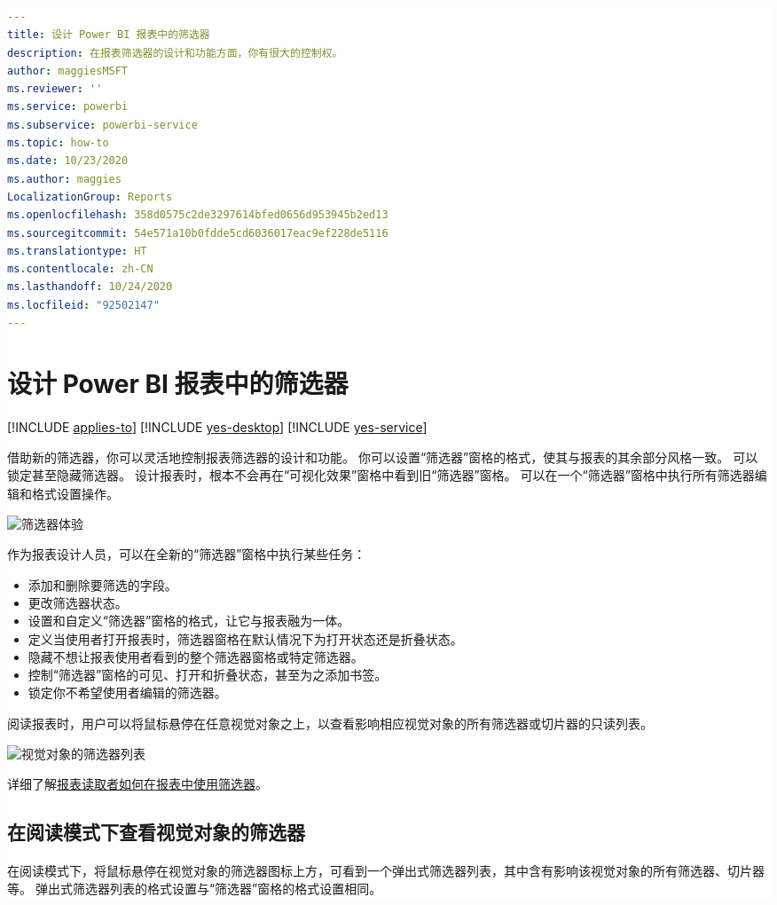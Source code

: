 ```yaml
---
title: 设计 Power BI 报表中的筛选器
description: 在报表筛选器的设计和功能方面，你有很大的控制权。
author: maggiesMSFT
ms.reviewer: ''
ms.service: powerbi
ms.subservice: powerbi-service
ms.topic: how-to
ms.date: 10/23/2020
ms.author: maggies
LocalizationGroup: Reports
ms.openlocfilehash: 358d0575c2de3297614bfed0656d953945b2ed13
ms.sourcegitcommit: 54e571a10b0fdde5cd6036017eac9ef228de5116
ms.translationtype: HT
ms.contentlocale: zh-CN
ms.lasthandoff: 10/24/2020
ms.locfileid: "92502147"
---
```

# <a name="design-filters-in-power-bi-reports"></a>设计 Power BI 报表中的筛选器

[!INCLUDE [applies-to](../includes/applies-to.md)] [!INCLUDE [yes-desktop](../includes/yes-desktop.md)] [!INCLUDE [yes-service](../includes/yes-service.md)]

借助新的筛选器，你可以灵活地控制报表筛选器的设计和功能。 你可以设置“筛选器”窗格的格式，使其与报表的其余部分风格一致。 可以锁定甚至隐藏筛选器。 设计报表时，根本不会再在“可视化效果”窗格中看到旧“筛选器”窗格。 可以在一个“筛选器”窗格中执行所有筛选器编辑和格式设置操作。 

![筛选器体验](media/power-bi-report-filter/power-bi-filter-new-look.png)

作为报表设计人员，可以在全新的“筛选器”窗格中执行某些任务：

- 添加和删除要筛选的字段。 
- 更改筛选器状态。
- 设置和自定义“筛选器”窗格的格式，让它与报表融为一体。
- 定义当使用者打开报表时，筛选器窗格在默认情况下为打开状态还是折叠状态。
- 隐藏不想让报表使用者看到的整个筛选器窗格或特定筛选器。
- 控制“筛选器”窗格的可见、打开和折叠状态，甚至为之添加书签。
- 锁定你不希望使用者编辑的筛选器。

阅读报表时，用户可以将鼠标悬停在任意视觉对象之上，以查看影响相应视觉对象的所有筛选器或切片器的只读列表。

![视觉对象的筛选器列表](media/power-bi-report-filter/power-bi-filter-visual.png)

详细了解[报表读取者如何在报表中使用筛选器](../consumer/end-user-report-filter.md)。

## <a name="view-filters-for-a-visual-in-reading-mode"></a>在阅读模式下查看视觉对象的筛选器

在阅读模式下，将鼠标悬停在视觉对象的筛选器图标上方，可看到一个弹出式筛选器列表，其中含有影响该视觉对象的所有筛选器、切片器等。 弹出式筛选器列表的格式设置与“筛选器”窗格的格式设置相同。
